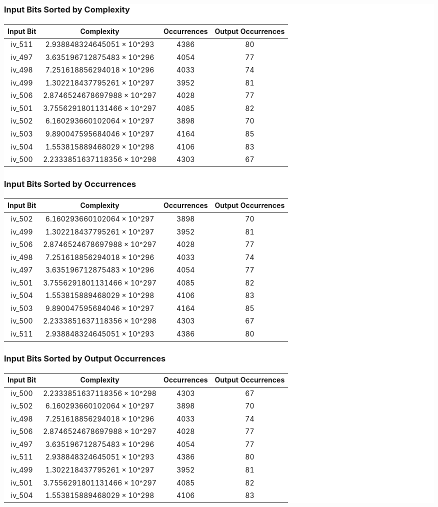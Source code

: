 ### Input Bits Sorted by Complexity

| Input Bit | Complexity | Occurrences | Output Occurrences |
|:---------:|:----------:|:-----------:|:------------------:|
| iv_511 | 2.938848324645051 × 10^293 | 4386 | 80 |
| iv_497 | 3.635196712875483 × 10^296 | 4054 | 77 |
| iv_498 | 7.251618856294018 × 10^296 | 4033 | 74 |
| iv_499 | 1.302218437795261 × 10^297 | 3952 | 81 |
| iv_506 | 2.8746524678697988 × 10^297 | 4028 | 77 |
| iv_501 | 3.7556291801131466 × 10^297 | 4085 | 82 |
| iv_502 | 6.160293660102064 × 10^297 | 3898 | 70 |
| iv_503 | 9.890047595684046 × 10^297 | 4164 | 85 |
| iv_504 | 1.553815889468029 × 10^298 | 4106 | 83 |
| iv_500 | 2.2333851637118356 × 10^298 | 4303 | 67 |

### Input Bits Sorted by Occurrences

| Input Bit | Complexity | Occurrences | Output Occurrences |
|:---------:|:----------:|:-----------:|:------------------:|
| iv_502 | 6.160293660102064 × 10^297 | 3898 | 70 |
| iv_499 | 1.302218437795261 × 10^297 | 3952 | 81 |
| iv_506 | 2.8746524678697988 × 10^297 | 4028 | 77 |
| iv_498 | 7.251618856294018 × 10^296 | 4033 | 74 |
| iv_497 | 3.635196712875483 × 10^296 | 4054 | 77 |
| iv_501 | 3.7556291801131466 × 10^297 | 4085 | 82 |
| iv_504 | 1.553815889468029 × 10^298 | 4106 | 83 |
| iv_503 | 9.890047595684046 × 10^297 | 4164 | 85 |
| iv_500 | 2.2333851637118356 × 10^298 | 4303 | 67 |
| iv_511 | 2.938848324645051 × 10^293 | 4386 | 80 |

### Input Bits Sorted by Output Occurrences

| Input Bit | Complexity | Occurrences | Output Occurrences |
|:---------:|:----------:|:-----------:|:------------------:|
| iv_500 | 2.2333851637118356 × 10^298 | 4303 | 67 |
| iv_502 | 6.160293660102064 × 10^297 | 3898 | 70 |
| iv_498 | 7.251618856294018 × 10^296 | 4033 | 74 |
| iv_506 | 2.8746524678697988 × 10^297 | 4028 | 77 |
| iv_497 | 3.635196712875483 × 10^296 | 4054 | 77 |
| iv_511 | 2.938848324645051 × 10^293 | 4386 | 80 |
| iv_499 | 1.302218437795261 × 10^297 | 3952 | 81 |
| iv_501 | 3.7556291801131466 × 10^297 | 4085 | 82 |
| iv_504 | 1.553815889468029 × 10^298 | 4106 | 83 |